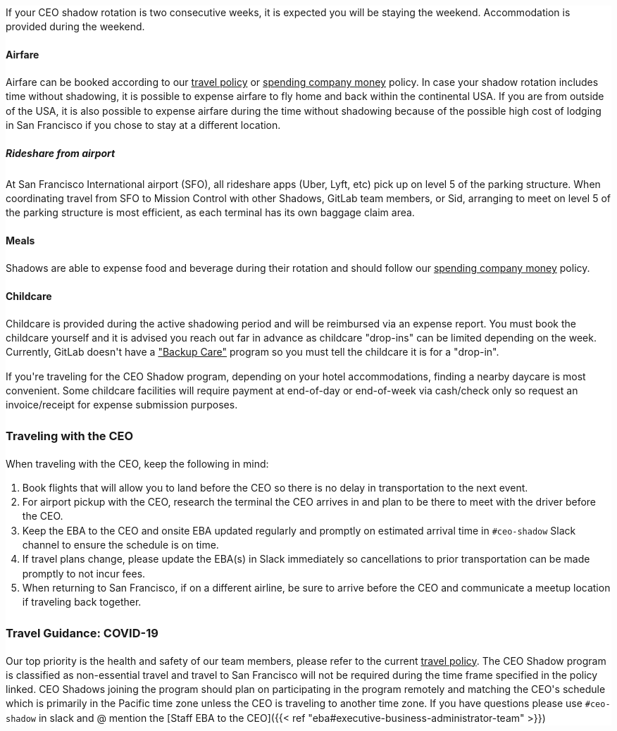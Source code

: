 If your CEO shadow rotation is two consecutive weeks, it is expected you will be staying the weekend. Accommodation is provided during the weekend.

#### Airfare

Airfare can be booked according to our [travel policy](https://about.gitlab.com/handbook/travel/) or [spending company money](https://about.gitlab.com/handbook/spending-company-money/) policy.
In case your shadow rotation includes time without shadowing, it is possible to expense airfare to fly home and back within the continental USA. If you are from outside of the USA, it is also possible to expense airfare during the time without shadowing because of the possible high cost of lodging in San Francisco if you chose to stay at a different location.

##### Rideshare from airport

At San Francisco International airport (SFO), all rideshare apps (Uber, Lyft, etc) pick up on level 5 of the parking structure. When coordinating travel from SFO to Mission Control with other Shadows, GitLab team members, or Sid, arranging to meet on level 5 of the parking structure is most efficient, as each terminal has its own baggage claim area.

#### Meals

Shadows are able to expense food and beverage during their rotation and should follow our [spending company money](https://about.gitlab.com/handbook/spending-company-money/) policy.

#### Childcare

Childcare is provided during the active shadowing period and will be reimbursed via an expense report. You must book the childcare yourself and it is advised you reach out far in advance as childcare "drop-ins" can be limited depending on the week. Currently, GitLab doesn't have a ["Backup Care"](https://www.brighthorizons.com/family-solutions/back-up-care) program so you must tell the childcare it is for a "drop-in".

If you're traveling for the CEO Shadow program, depending on your hotel accommodations, finding a nearby daycare is most convenient. Some childcare facilities will require payment at end-of-day or end-of-week via cash/check only so request an invoice/receipt for expense submission purposes.

### Traveling with the CEO

When traveling with the CEO, keep the following in mind:

1. Book flights that will allow you to land before the CEO so there is no delay in transportation to the next event.
1. For airport pickup with the CEO, research the terminal the CEO arrives in and plan to be there to meet with the driver before the CEO.
1. Keep the EBA to the CEO and onsite EBA updated regularly and promptly on estimated arrival time in `#ceo-shadow` Slack channel to ensure the schedule is on time.
1. If travel plans change, please update the EBA(s) in Slack immediately so cancellations to prior transportation can be made promptly to not incur fees.
1. When returning to San Francisco, if on a different airline, be sure to arrive before the CEO and communicate a meetup location if traveling back together.

### Travel Guidance: COVID-19

Our top priority is the health and safety of our team members, please refer to the current [travel policy](https://about.gitlab.com/handbook/travel/#travel-guidance-covid-19). The CEO Shadow program is classified as non-essential travel and travel to San Francisco will not be required during the time frame specified in the policy linked. CEO Shadows joining the program should plan on participating in the program remotely and matching the CEO's schedule which is primarily in the Pacific time zone unless the CEO is traveling to another time zone. If you have questions please use `#ceo-shadow` in slack and @ mention the [Staff EBA to the CEO]({{< ref "eba#executive-business-administrator-team" >}})
